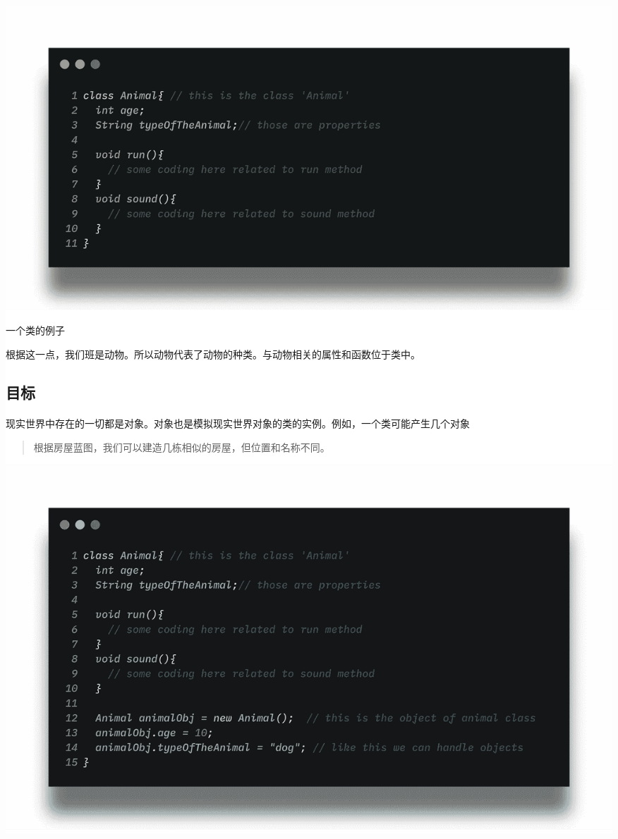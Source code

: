 ![](img/2cb20cae30210a60395097ba5f06a46f.png)

一个类的例子

根据这一点，我们班是动物。所以动物代表了动物的种类。与动物相关的属性和函数位于类中。

## 目标

现实世界中存在的一切都是对象。对象也是模拟现实世界对象的类的实例。例如，一个类可能产生几个对象

> 根据房屋蓝图，我们可以建造几栋相似的房屋，但位置和名称不同。

![](img/9069c8d6dc0ae80cda79bac59218b524.png)
